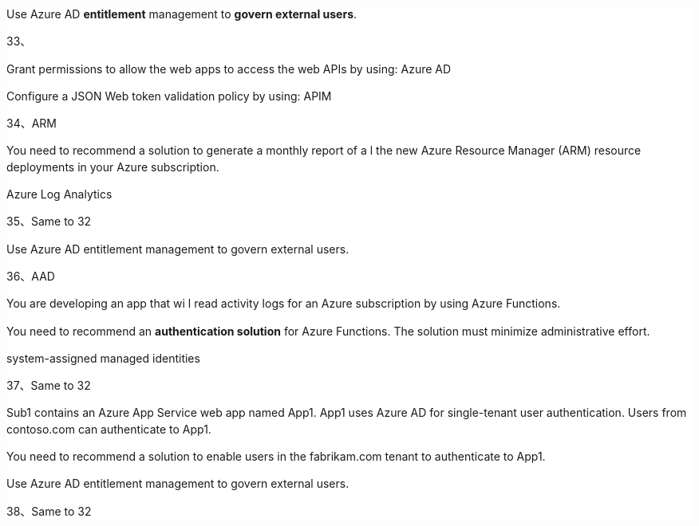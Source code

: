 

Use Azure AD **entitlement** management to **govern external users**.





33、

Grant permissions to allow the web apps to access the web APIs by using: Azure AD

Configure a JSON Web token validation policy by using: APIM







34、ARM

You need to recommend a solution to generate a monthly report of a l the new Azure Resource Manager (ARM) resource deployments in your Azure subscription. 



Azure Log Analytics





35、Same to 32

Use Azure AD entitlement management to govern external users. 







36、AAD

You are developing an app that wi l read activity logs for an Azure subscription by using Azure Functions.  

You need to recommend an **authentication solution** for Azure Functions. The solution must minimize administrative effort. 



 system-assigned managed identities





37、Same to 32

Sub1 contains an Azure App Service web app named App1. App1 uses Azure AD for single-tenant user authentication. Users from contoso.com can authenticate to App1.  

You need to recommend a solution to enable users in the fabrikam.com tenant to authenticate to App1.



Use Azure AD entitlement management to govern external users. 



38、Same to 32
